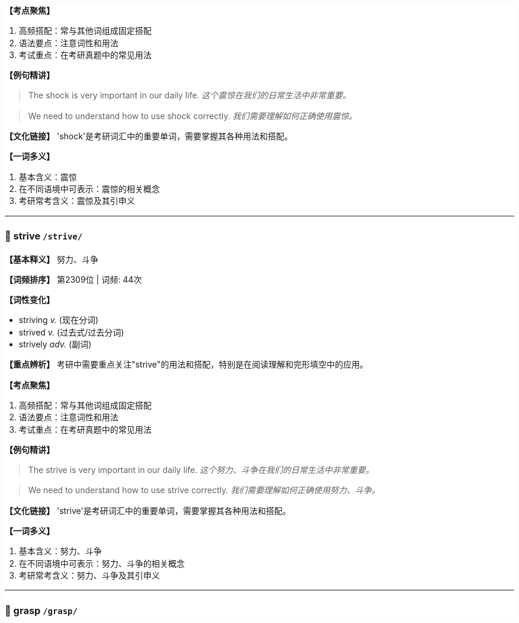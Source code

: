 **【考点聚焦】**
1. 高频搭配：常与其他词组成固定搭配
2. 语法要点：注意词性和用法
3. 考试重点：在考研真题中的常见用法

**【例句精讲】**
> The shock is very important in our daily life.
> *这个震惊在我们的日常生活中非常重要。*

> We need to understand how to use shock correctly.
> *我们需要理解如何正确使用震惊。*

**【文化链接】**
'shock'是考研词汇中的重要单词，需要掌握其各种用法和搭配。

**【一词多义】**
1. 基本含义：震惊
2. 在不同语境中可表示：震惊的相关概念
3. 考研常考含义：震惊及其引申义

---
### 🥁 strive `/strive/`

**【基本释义】** 努力、斗争

**【词频排序】** 第2309位 | 词频: 44次

**【词性变化】**
- striving *v.* (现在分词)
- strived *v.* (过去式/过去分词)
- strively *adv.* (副词)

**【重点辨析】**
考研中需要重点关注"strive"的用法和搭配，特别是在阅读理解和完形填空中的应用。

**【考点聚焦】**
1. 高频搭配：常与其他词组成固定搭配
2. 语法要点：注意词性和用法
3. 考试重点：在考研真题中的常见用法

**【例句精讲】**
> The strive is very important in our daily life.
> *这个努力、斗争在我们的日常生活中非常重要。*

> We need to understand how to use strive correctly.
> *我们需要理解如何正确使用努力、斗争。*

**【文化链接】**
'strive'是考研词汇中的重要单词，需要掌握其各种用法和搭配。

**【一词多义】**
1. 基本含义：努力、斗争
2. 在不同语境中可表示：努力、斗争的相关概念
3. 考研常考含义：努力、斗争及其引申义

---
### 🎤 grasp `/grasp/`
